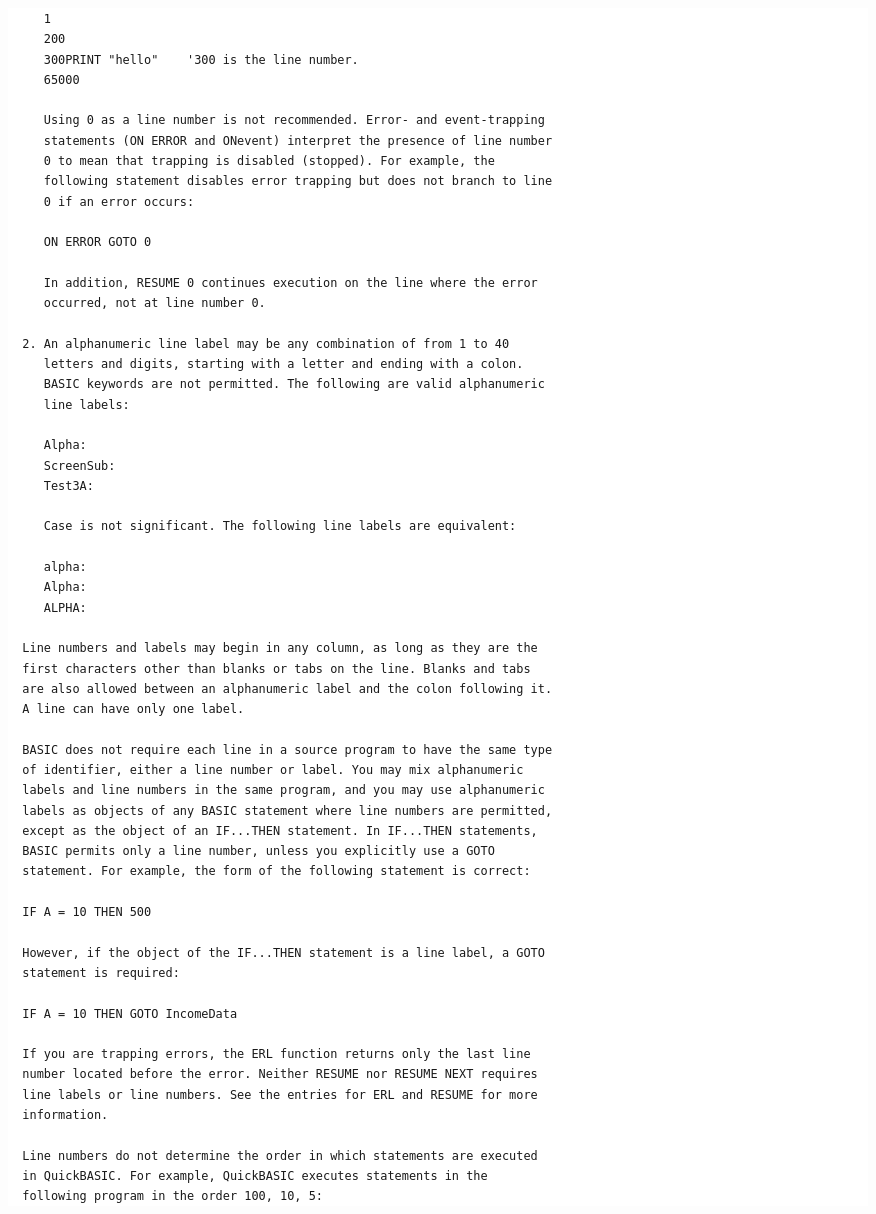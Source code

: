 	     1
	     200
	     300PRINT "hello"    '300 is the line number.
	     65000
	
	     Using 0 as a line number is not recommended. Error- and event-trapping
	     statements (ON ERROR and ONevent) interpret the presence of line number
	     0 to mean that trapping is disabled (stopped). For example, the
	     following statement disables error trapping but does not branch to line
	     0 if an error occurs:
	
	     ON ERROR GOTO 0
	
	     In addition, RESUME 0 continues execution on the line where the error
	     occurred, not at line number 0.
	
	  2. An alphanumeric line label may be any combination of from 1 to 40
	     letters and digits, starting with a letter and ending with a colon.
	     BASIC keywords are not permitted. The following are valid alphanumeric
	     line labels:
	
	     Alpha:
	     ScreenSub:
	     Test3A:
	
	     Case is not significant. The following line labels are equivalent:
	
	     alpha:
	     Alpha:
	     ALPHA:
	
	  Line numbers and labels may begin in any column, as long as they are the
	  first characters other than blanks or tabs on the line. Blanks and tabs
	  are also allowed between an alphanumeric label and the colon following it.
	  A line can have only one label.
	
	  BASIC does not require each line in a source program to have the same type
	  of identifier, either a line number or label. You may mix alphanumeric
	  labels and line numbers in the same program, and you may use alphanumeric
	  labels as objects of any BASIC statement where line numbers are permitted,
	  except as the object of an IF...THEN statement. In IF...THEN statements,
	  BASIC permits only a line number, unless you explicitly use a GOTO
	  statement. For example, the form of the following statement is correct:
	
	  IF A = 10 THEN 500
	
	  However, if the object of the IF...THEN statement is a line label, a GOTO
	  statement is required:
	
	  IF A = 10 THEN GOTO IncomeData
	
	  If you are trapping errors, the ERL function returns only the last line
	  number located before the error. Neither RESUME nor RESUME NEXT requires
	  line labels or line numbers. See the entries for ERL and RESUME for more
	  information.
	
	  Line numbers do not determine the order in which statements are executed
	  in QuickBASIC. For example, QuickBASIC executes statements in the
	  following program in the order 100, 10, 5:
	